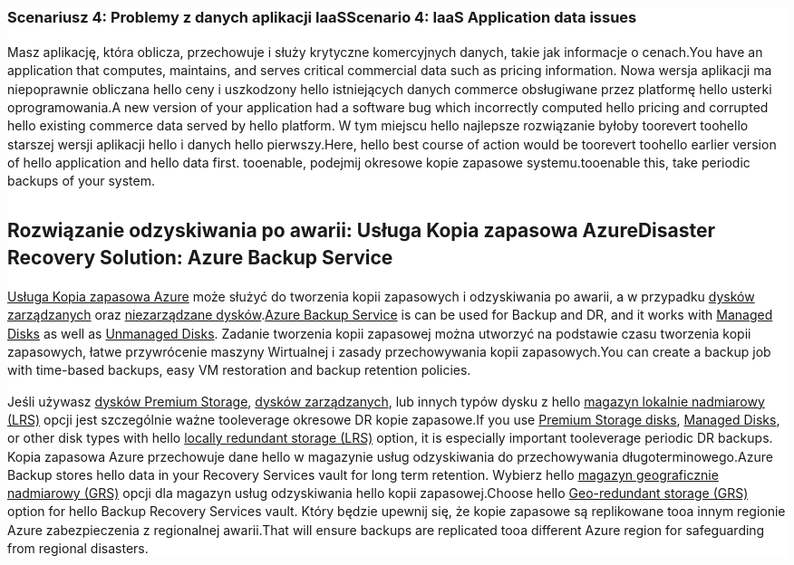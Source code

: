 ### <a name="scenario-4-iaas-application-data-issues"></a><span data-ttu-id="79e25-201">Scenariusz 4: Problemy z danych aplikacji IaaS</span><span class="sxs-lookup"><span data-stu-id="79e25-201">Scenario 4: IaaS Application data issues</span></span>

<span data-ttu-id="79e25-202">Masz aplikację, która oblicza, przechowuje i służy krytyczne komercyjnych danych, takie jak informacje o cenach.</span><span class="sxs-lookup"><span data-stu-id="79e25-202">You have an application that computes, maintains, and serves critical commercial data such as pricing information.</span></span> <span data-ttu-id="79e25-203">Nowa wersja aplikacji ma niepoprawnie obliczana hello ceny i uszkodzony hello istniejących danych commerce obsługiwane przez platformę hello usterki oprogramowania.</span><span class="sxs-lookup"><span data-stu-id="79e25-203">A new version of your application had a software bug which incorrectly computed hello pricing and corrupted hello existing commerce data served by hello platform.</span></span> <span data-ttu-id="79e25-204">W tym miejscu hello najlepsze rozwiązanie byłoby toorevert toohello starszej wersji aplikacji hello i danych hello pierwszy.</span><span class="sxs-lookup"><span data-stu-id="79e25-204">Here, hello best course of action would be toorevert toohello earlier version of hello application and hello data first.</span></span> <span data-ttu-id="79e25-205">tooenable, podejmij okresowe kopie zapasowe systemu.</span><span class="sxs-lookup"><span data-stu-id="79e25-205">tooenable this, take periodic backups of your system.</span></span>

## <a name="disaster-recovery-solution-azure-backup-service"></a><span data-ttu-id="79e25-206">Rozwiązanie odzyskiwania po awarii: Usługa Kopia zapasowa Azure</span><span class="sxs-lookup"><span data-stu-id="79e25-206">Disaster Recovery Solution: Azure Backup Service</span></span>

<span data-ttu-id="79e25-207">[Usługa Kopia zapasowa Azure](https://azure.microsoft.com/services/backup/) może służyć do tworzenia kopii zapasowych i odzyskiwania po awarii, a w przypadku [dysków zarządzanych](storage-managed-disks-overview.md) oraz [niezarządzane dysków](storage-about-disks-and-vhds-windows.md#unmanaged-disks).</span><span class="sxs-lookup"><span data-stu-id="79e25-207">[Azure Backup Service](https://azure.microsoft.com/services/backup/) is can be used for Backup and DR, and it works with [Managed Disks](storage-managed-disks-overview.md) as well as [Unmanaged Disks](storage-about-disks-and-vhds-windows.md#unmanaged-disks).</span></span> <span data-ttu-id="79e25-208">Zadanie tworzenia kopii zapasowej można utworzyć na podstawie czasu tworzenia kopii zapasowych, łatwe przywrócenie maszyny Wirtualnej i zasady przechowywania kopii zapasowych.</span><span class="sxs-lookup"><span data-stu-id="79e25-208">You can create a backup job with time-based backups, easy VM restoration and backup retention policies.</span></span> 

<span data-ttu-id="79e25-209">Jeśli używasz [dysków Premium Storage](storage-premium-storage.md), [dysków zarządzanych](storage-managed-disks-overview.md), lub innych typów dysku z hello [magazyn lokalnie nadmiarowy (LRS)](storage-redundancy.md#locally-redundant-storage) opcji jest szczególnie ważne tooleverage okresowe DR kopie zapasowe.</span><span class="sxs-lookup"><span data-stu-id="79e25-209">If you use [Premium Storage disks](storage-premium-storage.md), [Managed Disks](storage-managed-disks-overview.md), or other disk types with hello [locally redundant storage (LRS)](storage-redundancy.md#locally-redundant-storage) option, it is especially important tooleverage periodic DR backups.</span></span> <span data-ttu-id="79e25-210">Kopia zapasowa Azure przechowuje dane hello w magazynie usług odzyskiwania do przechowywania długoterminowego.</span><span class="sxs-lookup"><span data-stu-id="79e25-210">Azure Backup stores hello data in your Recovery Services vault for long term retention.</span></span> <span data-ttu-id="79e25-211">Wybierz hello [magazyn geograficznie nadmiarowy (GRS)](storage-redundancy.md#geo-redundant-storage) opcji dla magazyn usług odzyskiwania hello kopii zapasowej.</span><span class="sxs-lookup"><span data-stu-id="79e25-211">Choose hello [Geo-redundant storage (GRS)](storage-redundancy.md#geo-redundant-storage) option for hello Backup Recovery Services vault.</span></span> <span data-ttu-id="79e25-212">Który będzie upewnij się, że kopie zapasowe są replikowane tooa innym regionie Azure zabezpieczenia z regionalnej awarii.</span><span class="sxs-lookup"><span data-stu-id="79e25-212">That will ensure backups are replicated tooa different Azure region for safeguarding from regional disasters.</span></span>
